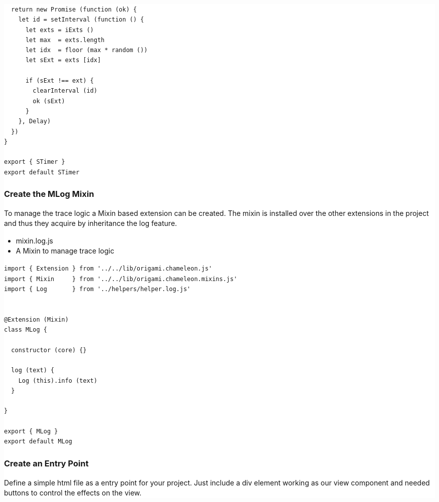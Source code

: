 ```code
  return new Promise (function (ok) {
    let id = setInterval (function () {
      let exts = iExts ()
      let max  = exts.length
      let idx  = floor (max * random ())
      let sExt = exts [idx]

      if (sExt !== ext) {
        clearInterval (id)
        ok (sExt)
      }
    }, Delay)
  })
}

export { STimer }
export default STimer
```

### Create the MLog Mixin

To manage the trace logic a Mixin based extension can be created. The mixin is installed over the other extensions in the project and thus they acquire by inheritance the log feature.

- mixin.log.js
- A Mixin to manage trace logic

```code
import { Extension } from '../../lib/origami.chameleon.js'
import { Mixin     } from '../../lib/origami.chameleon.mixins.js'
import { Log       } from '../helpers/helper.log.js'


@Extension (Mixin)
class MLog {

  constructor (core) {}

  log (text) {
    Log (this).info (text)
  }

}

export { MLog }
export default MLog
```


### Create an Entry Point

Define a simple html file as a entry point for your project. Just include a div element working as our view component and needed buttons to control the effects on the view.
